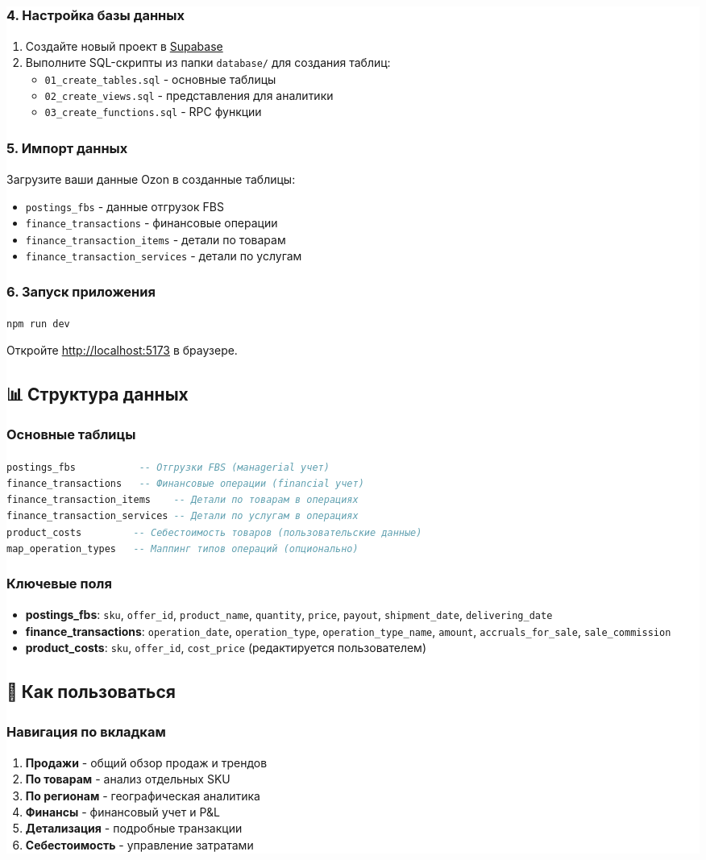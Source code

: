### **4. Настройка базы данных**
1. Создайте новый проект в [Supabase](https://supabase.com)
2. Выполните SQL-скрипты из папки `database/` для создания таблиц:
   - `01_create_tables.sql` - основные таблицы
   - `02_create_views.sql` - представления для аналитики
   - `03_create_functions.sql` - RPC функции

### **5. Импорт данных**
Загрузите ваши данные Ozon в созданные таблицы:
- `postings_fbs` - данные отгрузок FBS
- `finance_transactions` - финансовые операции
- `finance_transaction_items` - детали по товарам
- `finance_transaction_services` - детали по услугам

### **6. Запуск приложения**
```bash
npm run dev
```

Откройте [http://localhost:5173](http://localhost:5173) в браузере.

## 📊 Структура данных

### **Основные таблицы**
```sql
postings_fbs           -- Отгрузки FBS (манagerial учет)
finance_transactions   -- Финансовые операции (financial учет)
finance_transaction_items    -- Детали по товарам в операциях
finance_transaction_services -- Детали по услугам в операциях
product_costs         -- Себестоимость товаров (пользовательские данные)
map_operation_types   -- Маппинг типов операций (опционально)
```

### **Ключевые поля**
- **postings_fbs**: `sku`, `offer_id`, `product_name`, `quantity`, `price`, `payout`, `shipment_date`, `delivering_date`
- **finance_transactions**: `operation_date`, `operation_type`, `operation_type_name`, `amount`, `accruals_for_sale`, `sale_commission`
- **product_costs**: `sku`, `offer_id`, `cost_price` (редактируется пользователем)

## 🎯 Как пользоваться

### **Навигация по вкладкам**
1. **Продажи** - общий обзор продаж и трендов
2. **По товарам** - анализ отдельных SKU
3. **По регионам** - географическая аналитика
4. **Финансы** - финансовый учет и P&L
5. **Детализация** - подробные транзакции
6. **Себестоимость** - управление затратами
